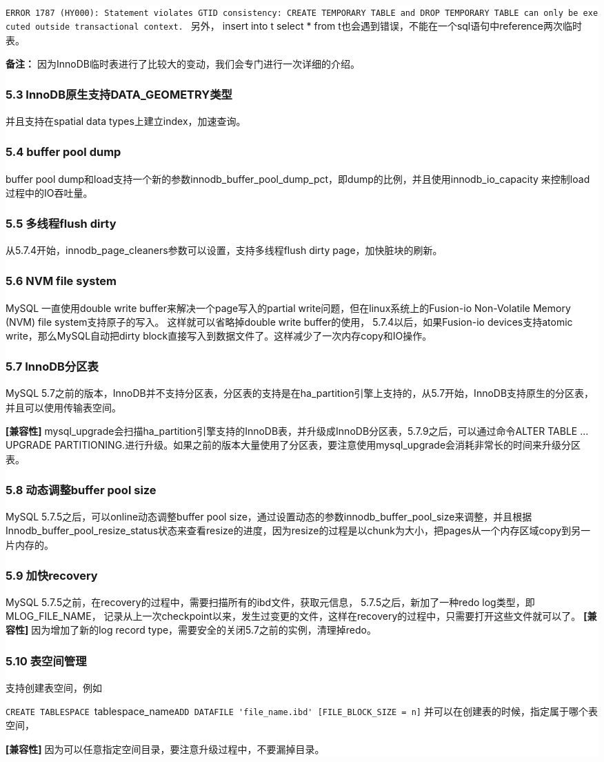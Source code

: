 `ERROR 1787 (HY000): Statement violates GTID consistency: CREATE TEMPORARY TABLE and DROP TEMPORARY TABLE can only be executed outside transactional context.
`
另外， insert into t select * from t也会遇到错误，不能在一个sql语句中reference两次临时表。

**备注：** 因为InnoDB临时表进行了比较大的变动，我们会专门进行一次详细的介绍。

### 5.3 InnoDB原生支持DATA_GEOMETRY类型
并且支持在spatial data types上建立index，加速查询。

### 5.4 buffer pool dump
buffer pool dump和load支持一个新的参数innodb_buffer_pool_dump_pct，即dump的比例，并且使用innodb_io_capacity 来控制load过程中的IO吞吐量。

### 5.5 多线程flush dirty
从5.7.4开始，innodb_page_cleaners参数可以设置，支持多线程flush dirty page，加快脏块的刷新。

### 5.6 NVM file system
MySQL 一直使用double write buffer来解决一个page写入的partial write问题，但在linux系统上的Fusion-io Non-Volatile Memory (NVM) file system支持原子的写入。
这样就可以省略掉double write buffer的使用， 5.7.4以后，如果Fusion-io devices支持atomic write，那么MySQL自动把dirty block直接写入到数据文件了。这样减少了一次内存copy和IO操作。

### 5.7 InnoDB分区表
MySQL 5.7之前的版本，InnoDB并不支持分区表，分区表的支持是在ha_partition引擎上支持的，从5.7开始，InnoDB支持原生的分区表，并且可以使用传输表空间。

**[兼容性]**
mysql_upgrade会扫描ha_partition引擎支持的InnoDB表，并升级成InnoDB分区表，5.7.9之后，可以通过命令ALTER TABLE … UPGRADE PARTITIONING.进行升级。如果之前的版本大量使用了分区表，要注意使用mysql_upgrade会消耗非常长的时间来升级分区表。

### 5.8 动态调整buffer pool size
MySQL 5.7.5之后，可以online动态调整buffer pool size，通过设置动态的参数innodb_buffer_pool_size来调整，并且根据Innodb_buffer_pool_resize_status状态来查看resize的进度，因为resize的过程是以chunk为大小，把pages从一个内存区域copy到另一片内存的。

### 5.9 加快recovery
MySQL 5.7.5之前，在recovery的过程中，需要扫描所有的ibd文件，获取元信息， 5.7.5之后，新加了一种redo log类型，即MLOG_FILE_NAME， 记录从上一次checkpoint以来，发生过变更的文件，这样在recovery的过程中，只需要打开这些文件就可以了。
**[兼容性]**
因为增加了新的log record type，需要安全的关闭5.7之前的实例，清理掉redo。

### 5.10 表空间管理
支持创建表空间，例如

`CREATE TABLESPACE `tablespace_name`
ADD DATAFILE 'file_name.ibd'
[FILE_BLOCK_SIZE = n]
`
并可以在创建表的时候，指定属于哪个表空间，

**[兼容性]**
因为可以任意指定空间目录，要注意升级过程中，不要漏掉目录。
